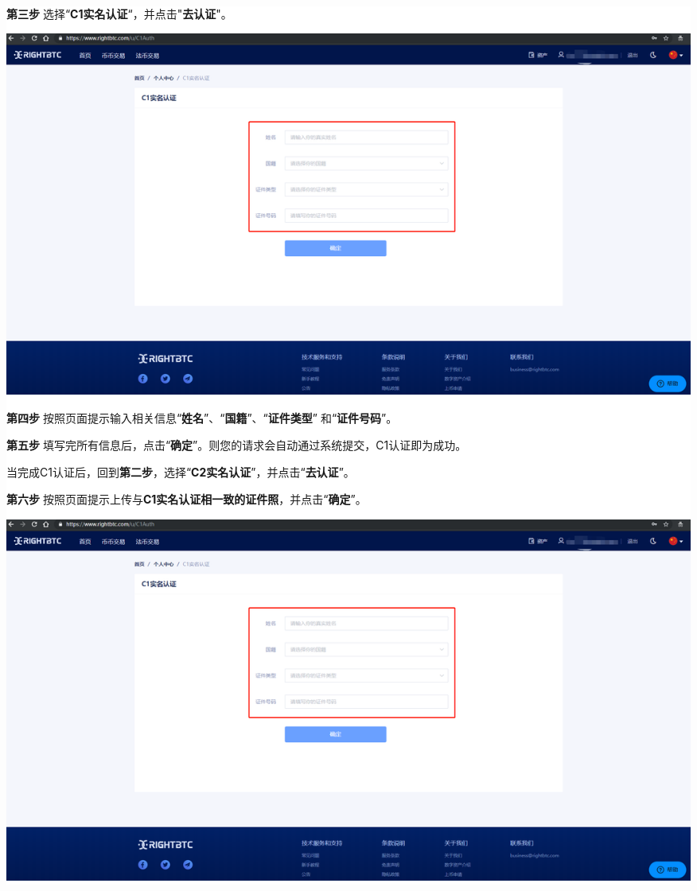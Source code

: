 **第三步** 选择“**C1实名认证**“，并点击"**去认证**"。

![RightBTC Screenshot](/Jacob/WechatIMG434.png)

**第四步** 按照页面提示输入相关信息“**姓名**”、“**国籍**”、“**证件类型**” 和“**证件号码**”。

**第五步** 填写完所有信息后，点击“**确定**”。则您的请求会自动通过系统提交，C1认证即为成功。


当完成C1认证后，回到**第二步**，选择“**C2实名认证**”，并点击“**去认证**”。

**第六步** 按照页面提示上传与**C1实名认证相一致的证件照**，并点击“**确定**”。

![RightBTC Screenshot](/Jacob/WechatIMG434.png)
